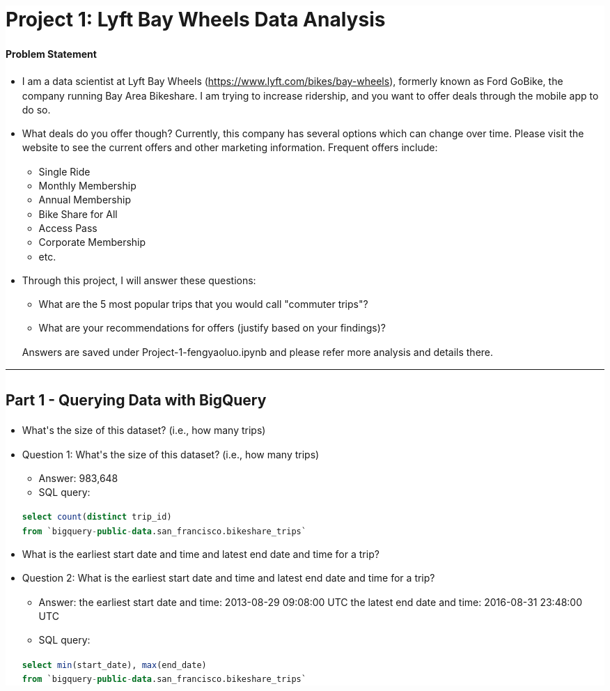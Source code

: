 # Project 1: Lyft Bay Wheels Data Analysis


#### Problem Statement

- I am a data scientist at Lyft Bay Wheels (https://www.lyft.com/bikes/bay-wheels), formerly known as Ford GoBike, the
  company running Bay Area Bikeshare. I am trying to increase ridership, and
  you want to offer deals through the mobile app to do so. 
  
- What deals do you offer though? Currently, this company has several options which can change over time.  Please visit the website to see the current offers and other marketing information. Frequent offers include: 
  * Single Ride 
  * Monthly Membership
  * Annual Membership
  * Bike Share for All
  * Access Pass
  * Corporate Membership
  * etc.

- Through this project, I will answer these questions: 

  * What are the 5 most popular trips that you would call "commuter trips"? 
  
  * What are your recommendations for offers (justify based on your findings)?
  
  Answers are saved under Project-1-fengyaoluo.ipynb and please refer more analysis and details there. 

---

## Part 1 - Querying Data with BigQuery

- What's the size of this dataset? (i.e., how many trips)

- Question 1: What's the size of this dataset? (i.e., how many trips)
  * Answer: 983,648 
  * SQL query: 
  
  ```sql
  select count(distinct trip_id) 
  from `bigquery-public-data.san_francisco.bikeshare_trips`
  ```

- What is the earliest start date and time and latest end date and time for a trip?

- Question 2: What is the earliest start date and time and latest end date and time for a trip?
  * Answer:
  the earliest start date and time: 2013-08-29 09:08:00 UTC
  the latest end date and time: 2016-08-31 23:48:00 UTC
  
  * SQL query: 
  
  ```sql
  select min(start_date), max(end_date) 
  from `bigquery-public-data.san_francisco.bikeshare_trips`
  ```
